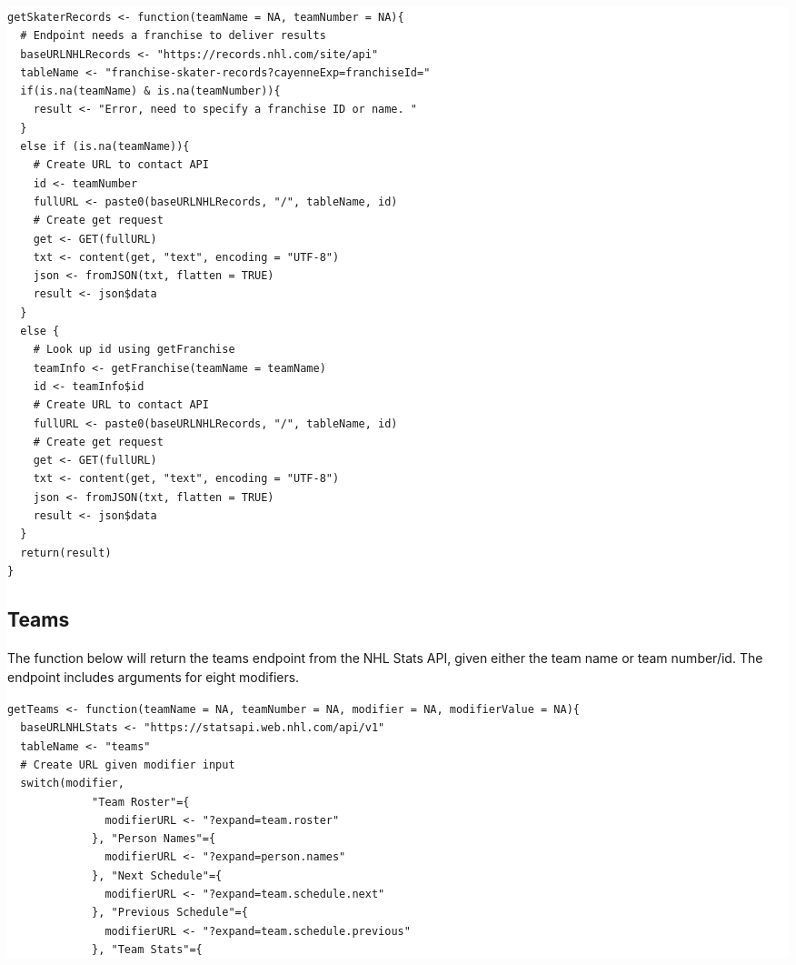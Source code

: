     getSkaterRecords <- function(teamName = NA, teamNumber = NA){
      # Endpoint needs a franchise to deliver results
      baseURLNHLRecords <- "https://records.nhl.com/site/api"
      tableName <- "franchise-skater-records?cayenneExp=franchiseId="
      if(is.na(teamName) & is.na(teamNumber)){
        result <- "Error, need to specify a franchise ID or name. "
      }
      else if (is.na(teamName)){
        # Create URL to contact API
        id <- teamNumber
        fullURL <- paste0(baseURLNHLRecords, "/", tableName, id)
        # Create get request
        get <- GET(fullURL)
        txt <- content(get, "text", encoding = "UTF-8")
        json <- fromJSON(txt, flatten = TRUE)
        result <- json$data
      }
      else {
        # Look up id using getFranchise
        teamInfo <- getFranchise(teamName = teamName)
        id <- teamInfo$id
        # Create URL to contact API
        fullURL <- paste0(baseURLNHLRecords, "/", tableName, id)
        # Create get request
        get <- GET(fullURL)
        txt <- content(get, "text", encoding = "UTF-8")
        json <- fromJSON(txt, flatten = TRUE)
        result <- json$data
      }
      return(result)
    }

Teams
-----

The function below will return the teams endpoint from the NHL Stats
API, given either the team name or team number/id. The endpoint includes
arguments for eight modifiers.

    getTeams <- function(teamName = NA, teamNumber = NA, modifier = NA, modifierValue = NA){
      baseURLNHLStats <- "https://statsapi.web.nhl.com/api/v1"
      tableName <- "teams"
      # Create URL given modifier input
      switch(modifier,
                 "Team Roster"={
                   modifierURL <- "?expand=team.roster"
                 }, "Person Names"={
                   modifierURL <- "?expand=person.names"
                 }, "Next Schedule"={
                   modifierURL <- "?expand=team.schedule.next"
                 }, "Previous Schedule"={
                   modifierURL <- "?expand=team.schedule.previous"
                 }, "Team Stats"={